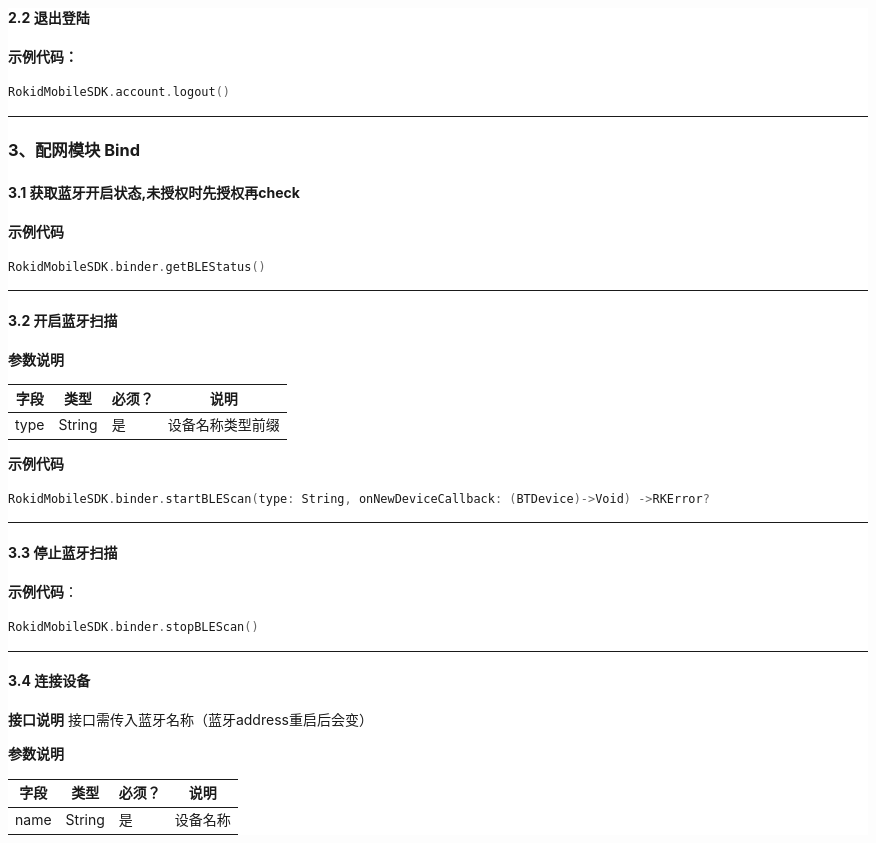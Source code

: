 
#### 2.2 退出登陆

**示例代码：**

```swift
RokidMobileSDK.account.logout()
```

---

### 3、配网模块 Bind
#### 3.1 获取蓝牙开启状态,未授权时先授权再check

**示例代码**

```swift
RokidMobileSDK.binder.getBLEStatus()
```

---

#### 3.2 开启蓝牙扫描

**参数说明**

| 字段    | 类型   | 必须？| 说明 |
| ------ | ----- | ----- | ----- |
| type | String | 是 | 设备名称类型前缀 |

**示例代码**

```swift
RokidMobileSDK.binder.startBLEScan(type: String, onNewDeviceCallback: (BTDevice)->Void) ->RKError?
```

---

#### 3.3 停止蓝牙扫描

**示例代码**：

```swift
RokidMobileSDK.binder.stopBLEScan()
```

---

#### 3.4 连接设备

**接口说明** 接口需传入蓝牙名称（蓝牙address重启后会变）

**参数说明**

| 字段    | 类型   | 必须？| 说明 |
| ------ | ----- | ----- | ----- |
| name | String | 是 | 设备名称 |
